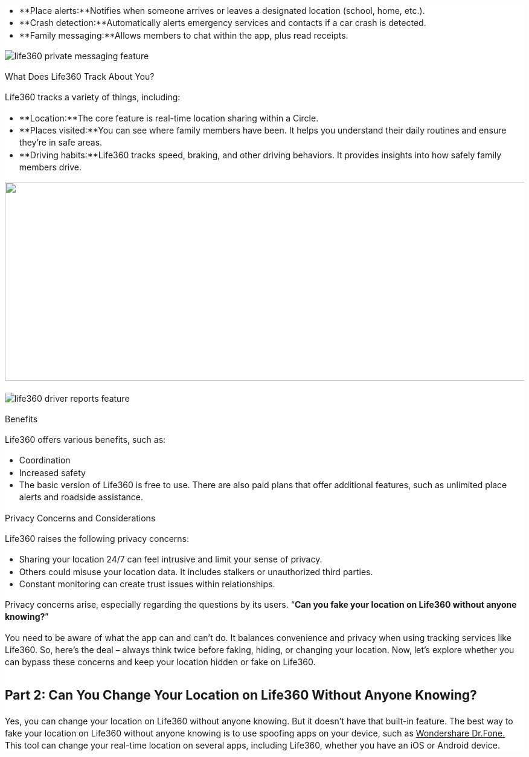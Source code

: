 - **Place alerts:**Notifies when someone arrives or leaves a designated location (school, home, etc.).
- **Crash detection:**Automatically alerts emergency services and contacts if a car crash is detected.
- **Family messaging:**Allows members to chat within the app, plus read receipts.

![life360 private messaging feature](https://images.wondershare.com/drfone/article/2024/01/change-your-location-on-life-360-02.jpg)

What Does Life360 Track About You?

Life360 tracks a variety of things, including:

- **Location:**The core feature is real-time location sharing within a Circle.
- **Places visited:**You can see where family members have been. It helps you understand their daily routines and ensure they’re in safe areas.
- **Driving habits:**Life360 tracks speed, braking, and other driving behaviors. It provides insights into how safely family members drive.


<a href="https://ursime.pxf.io/c/5597632/2092236/16384" target="_top" id="2092236"><img src="//a.impactradius-go.com/display-ad/16384-2092236" border="0" alt="" width="1920" height="329"/></a><img height="0" width="0" src="https://imp.pxf.io/i/5597632/2092236/16384" style="position:absolute;visibility:hidden;" border="0" />

![life360 driver reports feature](https://images.wondershare.com/drfone/article/2024/01/change-your-location-on-life-360-03.jpg)

Benefits

Life360 offers various benefits, such as:

- Coordination
- Increased safety
- The basic version of Life360 is free to use. There are also paid plans that offer additional features, such as unlimited place alerts and roadside assistance.

Privacy Concerns and Considerations

Life360 raises the following privacy concerns:

- Sharing your location 24/7 can feel intrusive and limit your sense of privacy.
- Others could misuse your location data. It includes stalkers or unauthorized third parties.
- Constant monitoring can create trust issues within relationships.

Privacy concerns arise, especially regarding the questions by its users. “**Can you fake your location on Life360 without anyone knowing?**”

You need to be aware of what the app can and can’t do. It balances convenience and privacy when using tracking services like Life360. So, here’s the deal – always think twice before faking, hiding, or changing your location. Now, let’s explore whether you can bypass these concerns and keep your location hidden or fake on Life360.

## Part 2: Can You Change Your Location on Life360 Without Anyone Knowing?

Yes, you can change your location on Life360 without anyone knowing. But it doesn’t have that built-in feature. The best way to fake your location on Life360 without anyone knowing is to use spoofing apps on your device, such as [Wondershare Dr.Fone.](https://tools.techidaily.com/wondershare/drfone/drfone-toolkit/) This tool can change your real-time location on several apps, including Life360, whether you have an iOS or Android device.
